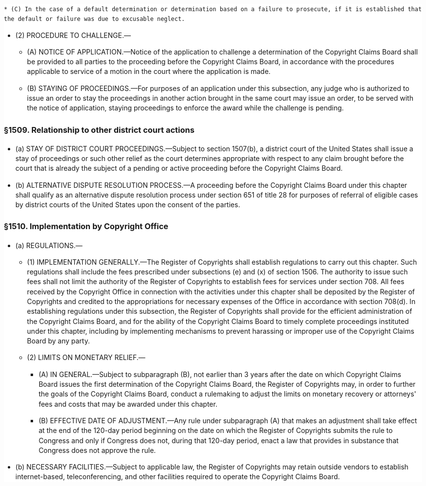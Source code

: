     * (C) In the case of a default determination or determination based on a failure to prosecute, if it is established that the default or failure was due to excusable neglect.


  * (2) PROCEDURE TO CHALLENGE.—

    * (A) NOTICE OF APPLICATION.—Notice of the application to challenge a determination of the Copyright Claims Board shall be provided to all parties to the proceeding before the Copyright Claims Board, in accordance with the procedures applicable to service of a motion in the court where the application is made.

    * (B) STAYING OF PROCEEDINGS.—For purposes of an application under this subsection, any judge who is authorized to issue an order to stay the proceedings in another action brought in the same court may issue an order, to be served with the notice of application, staying proceedings to enforce the award while the challenge is pending.

### §1509. Relationship to other district court actions
* (a) STAY OF DISTRICT COURT PROCEEDINGS.—Subject to section 1507(b), a district court of the United States shall issue a stay of proceedings or such other relief as the court determines appropriate with respect to any claim brought before the court that is already the subject of a pending or active proceeding before the Copyright Claims Board.

* (b) ALTERNATIVE DISPUTE RESOLUTION PROCESS.—A proceeding before the Copyright Claims Board under this chapter shall qualify as an alternative dispute resolution process under section 651 of title 28 for purposes of referral of eligible cases by district courts of the United States upon the consent of the parties.

### §1510. Implementation by Copyright Office
* (a) REGULATIONS.—

  * (1) IMPLEMENTATION GENERALLY.—The Register of Copyrights shall establish regulations to carry out this chapter. Such regulations shall include the fees prescribed under subsections (e) and (x) of section 1506. The authority to issue such fees shall not limit the authority of the Register of Copyrights to establish fees for services under section 708. All fees received by the Copyright Office in connection with the activities under this chapter shall be deposited by the Register of Copyrights and credited to the appropriations for necessary expenses of the Office in accordance with section 708(d). In establishing regulations under this subsection, the Register of Copyrights shall provide for the efficient administration of the Copyright Claims Board, and for the ability of the Copyright Claims Board to timely complete proceedings instituted under this chapter, including by implementing mechanisms to prevent harassing or improper use of the Copyright Claims Board by any party.

  * (2) LIMITS ON MONETARY RELIEF.—

    * (A) IN GENERAL.—Subject to subparagraph (B), not earlier than 3 years after the date on which Copyright Claims Board issues the first determination of the Copyright Claims Board, the Register of Copyrights may, in order to further the goals of the Copyright Claims Board, conduct a rulemaking to adjust the limits on monetary recovery or attorneys' fees and costs that may be awarded under this chapter.

    * (B) EFFECTIVE DATE OF ADJUSTMENT.—Any rule under subparagraph (A) that makes an adjustment shall take effect at the end of the 120-day period beginning on the date on which the Register of Copyrights submits the rule to Congress and only if Congress does not, during that 120-day period, enact a law that provides in substance that Congress does not approve the rule.


* (b) NECESSARY FACILITIES.—Subject to applicable law, the Register of Copyrights may retain outside vendors to establish internet-based, teleconferencing, and other facilities required to operate the Copyright Claims Board.
